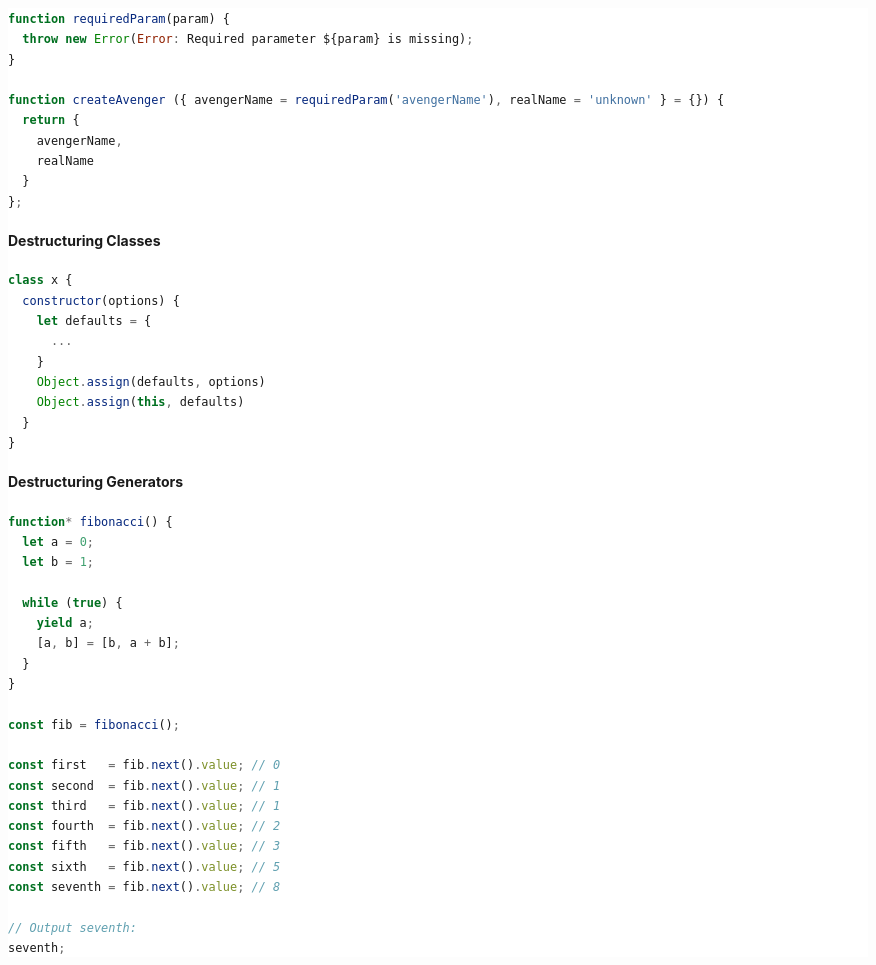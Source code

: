 ```javascript
function requiredParam(param) {
  throw new Error(Error: Required parameter ${param} is missing);
}

function createAvenger ({ avengerName = requiredParam('avengerName'), realName = 'unknown' } = {}) {
  return {
    avengerName,
    realName
  }
};
```

#### Destructuring Classes


```javascript
class x {
  constructor(options) {
    let defaults = {
      ...
    }
    Object.assign(defaults, options)
    Object.assign(this, defaults)
  }
}
```

#### Destructuring Generators

```javascript
function* fibonacci() {
  let a = 0;
  let b = 1;

  while (true) { 
    yield a;
    [a, b] = [b, a + b];
  }
}

const fib = fibonacci();

const first   = fib.next().value; // 0
const second  = fib.next().value; // 1
const third   = fib.next().value; // 1
const fourth  = fib.next().value; // 2
const fifth   = fib.next().value; // 3
const sixth   = fib.next().value; // 5
const seventh = fib.next().value; // 8

// Output seventh:
seventh;
```
